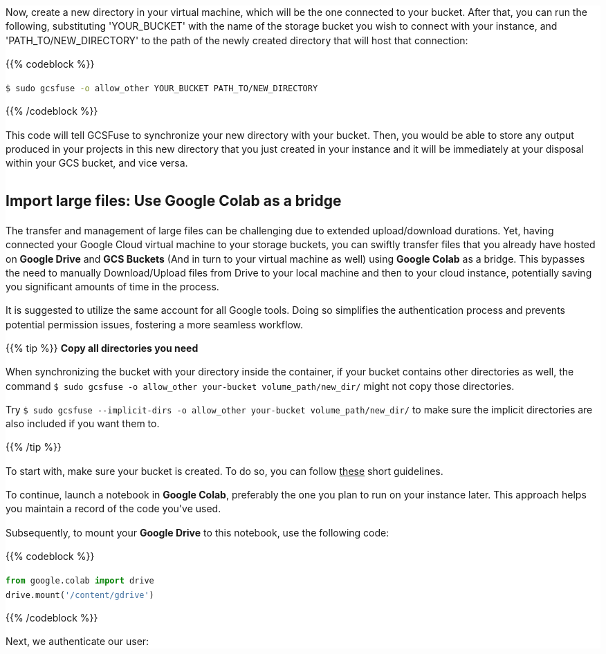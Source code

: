 Now, create a new directory in your virtual machine, which will be the one connected to your bucket. After that, you can run the following, substituting 'YOUR_BUCKET' with the name of the storage bucket you wish to connect with your instance, and 'PATH_TO/NEW_DIRECTORY' to the path of the newly created directory that will host that connection:

{{% codeblock %}}
```bash
$ sudo gcsfuse -o allow_other YOUR_BUCKET PATH_TO/NEW_DIRECTORY
```
{{% /codeblock %}}

This code will tell GCSFuse to synchronize your new directory with your bucket. Then, you would be able to store any output produced in your projects in this new directory that you just created in your instance and it will be immediately at your disposal within your GCS bucket, and vice versa.


## Import large files: Use Google Colab as a bridge

The transfer and management of large files can be challenging due to extended upload/download durations. Yet, having connected your Google Cloud virtual machine to your storage buckets, you can swiftly transfer files that you already have hosted on **Google Drive** and **GCS Buckets** (And in turn to your virtual machine as well) using **Google Colab** as a bridge. This bypasses the need to manually Download/Upload files from Drive to your local machine and then to your cloud instance, potentially saving you significant amounts of time in the process.

It is suggested to utilize the same account for all Google tools. Doing so simplifies the authentication process and prevents potential permission issues, fostering a more seamless workflow.

{{% tip %}}
**Copy all directories you need**

When synchronizing the bucket with your directory inside the container, if your bucket contains other directories as well, the command `$ sudo gcsfuse -o allow_other your-bucket volume_path/new_dir/` might not copy those directories. 

Try `$ sudo gcsfuse --implicit-dirs -o allow_other your-bucket volume_path/new_dir/` to make sure the implicit directories are also included if you want them to.

{{% /tip %}}

To start with, make sure your bucket is created. To do so, you can follow [these](https://cloud.google.com/storage/docs/creating-buckets)  short guidelines.

To continue, launch a notebook in **Google Colab**, preferably the one you plan to run on your instance later. This approach helps you maintain a record of the code you've used. 

Subsequently, to mount your **Google Drive** to this notebook, use the following code:

{{% codeblock %}}
```python
from google.colab import drive
drive.mount('/content/gdrive')

```
{{% /codeblock %}}

Next, we authenticate our user:
